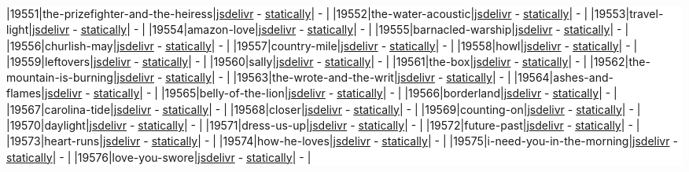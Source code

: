 |19551|the-prizefighter-and-the-heiress|[jsdelivr](https://cdn.jsdelivr.net/gh/dbchord/c3-1-3/15001-20000/19501-20000/the-prizefighter-and-the-heiress.webp) - [statically](https://cdn.statically.io/gh/dbchord/c3-1-3/i/15001-20000/19501-20000/the-prizefighter-and-the-heiress.webp)| - |
|19552|the-water-acoustic|[jsdelivr](https://cdn.jsdelivr.net/gh/dbchord/c3-1-3/15001-20000/19501-20000/the-water-acoustic.webp) - [statically](https://cdn.statically.io/gh/dbchord/c3-1-3/i/15001-20000/19501-20000/the-water-acoustic.webp)| - |
|19553|travel-light|[jsdelivr](https://cdn.jsdelivr.net/gh/dbchord/c3-1-3/15001-20000/19501-20000/travel-light.webp) - [statically](https://cdn.statically.io/gh/dbchord/c3-1-3/i/15001-20000/19501-20000/travel-light.webp)| - |
|19554|amazon-love|[jsdelivr](https://cdn.jsdelivr.net/gh/dbchord/c3-1-3/15001-20000/19501-20000/amazon-love.webp) - [statically](https://cdn.statically.io/gh/dbchord/c3-1-3/i/15001-20000/19501-20000/amazon-love.webp)| - |
|19555|barnacled-warship|[jsdelivr](https://cdn.jsdelivr.net/gh/dbchord/c3-1-3/15001-20000/19501-20000/barnacled-warship.webp) - [statically](https://cdn.statically.io/gh/dbchord/c3-1-3/i/15001-20000/19501-20000/barnacled-warship.webp)| - |
|19556|churlish-may|[jsdelivr](https://cdn.jsdelivr.net/gh/dbchord/c3-1-3/15001-20000/19501-20000/churlish-may.webp) - [statically](https://cdn.statically.io/gh/dbchord/c3-1-3/i/15001-20000/19501-20000/churlish-may.webp)| - |
|19557|country-mile|[jsdelivr](https://cdn.jsdelivr.net/gh/dbchord/c3-1-3/15001-20000/19501-20000/country-mile.webp) - [statically](https://cdn.statically.io/gh/dbchord/c3-1-3/i/15001-20000/19501-20000/country-mile.webp)| - |
|19558|howl|[jsdelivr](https://cdn.jsdelivr.net/gh/dbchord/c3-1-3/15001-20000/19501-20000/howl.webp) - [statically](https://cdn.statically.io/gh/dbchord/c3-1-3/i/15001-20000/19501-20000/howl.webp)| - |
|19559|leftovers|[jsdelivr](https://cdn.jsdelivr.net/gh/dbchord/c3-1-3/15001-20000/19501-20000/leftovers.webp) - [statically](https://cdn.statically.io/gh/dbchord/c3-1-3/i/15001-20000/19501-20000/leftovers.webp)| - |
|19560|sally|[jsdelivr](https://cdn.jsdelivr.net/gh/dbchord/c3-1-3/15001-20000/19501-20000/sally.webp) - [statically](https://cdn.statically.io/gh/dbchord/c3-1-3/i/15001-20000/19501-20000/sally.webp)| - |
|19561|the-box|[jsdelivr](https://cdn.jsdelivr.net/gh/dbchord/c3-1-3/15001-20000/19501-20000/the-box.webp) - [statically](https://cdn.statically.io/gh/dbchord/c3-1-3/i/15001-20000/19501-20000/the-box.webp)| - |
|19562|the-mountain-is-burning|[jsdelivr](https://cdn.jsdelivr.net/gh/dbchord/c3-1-3/15001-20000/19501-20000/the-mountain-is-burning.webp) - [statically](https://cdn.statically.io/gh/dbchord/c3-1-3/i/15001-20000/19501-20000/the-mountain-is-burning.webp)| - |
|19563|the-wrote-and-the-writ|[jsdelivr](https://cdn.jsdelivr.net/gh/dbchord/c3-1-3/15001-20000/19501-20000/the-wrote-and-the-writ.webp) - [statically](https://cdn.statically.io/gh/dbchord/c3-1-3/i/15001-20000/19501-20000/the-wrote-and-the-writ.webp)| - |
|19564|ashes-and-flames|[jsdelivr](https://cdn.jsdelivr.net/gh/dbchord/c3-1-3/15001-20000/19501-20000/ashes-and-flames.webp) - [statically](https://cdn.statically.io/gh/dbchord/c3-1-3/i/15001-20000/19501-20000/ashes-and-flames.webp)| - |
|19565|belly-of-the-lion|[jsdelivr](https://cdn.jsdelivr.net/gh/dbchord/c3-1-3/15001-20000/19501-20000/belly-of-the-lion.webp) - [statically](https://cdn.statically.io/gh/dbchord/c3-1-3/i/15001-20000/19501-20000/belly-of-the-lion.webp)| - |
|19566|borderland|[jsdelivr](https://cdn.jsdelivr.net/gh/dbchord/c3-1-3/15001-20000/19501-20000/borderland.webp) - [statically](https://cdn.statically.io/gh/dbchord/c3-1-3/i/15001-20000/19501-20000/borderland.webp)| - |
|19567|carolina-tide|[jsdelivr](https://cdn.jsdelivr.net/gh/dbchord/c3-1-3/15001-20000/19501-20000/carolina-tide.webp) - [statically](https://cdn.statically.io/gh/dbchord/c3-1-3/i/15001-20000/19501-20000/carolina-tide.webp)| - |
|19568|closer|[jsdelivr](https://cdn.jsdelivr.net/gh/dbchord/c3-1-3/15001-20000/19501-20000/closer.webp) - [statically](https://cdn.statically.io/gh/dbchord/c3-1-3/i/15001-20000/19501-20000/closer.webp)| - |
|19569|counting-on|[jsdelivr](https://cdn.jsdelivr.net/gh/dbchord/c3-1-3/15001-20000/19501-20000/counting-on.webp) - [statically](https://cdn.statically.io/gh/dbchord/c3-1-3/i/15001-20000/19501-20000/counting-on.webp)| - |
|19570|daylight|[jsdelivr](https://cdn.jsdelivr.net/gh/dbchord/c3-1-3/15001-20000/19501-20000/daylight.webp) - [statically](https://cdn.statically.io/gh/dbchord/c3-1-3/i/15001-20000/19501-20000/daylight.webp)| - |
|19571|dress-us-up|[jsdelivr](https://cdn.jsdelivr.net/gh/dbchord/c3-1-3/15001-20000/19501-20000/dress-us-up.webp) - [statically](https://cdn.statically.io/gh/dbchord/c3-1-3/i/15001-20000/19501-20000/dress-us-up.webp)| - |
|19572|future-past|[jsdelivr](https://cdn.jsdelivr.net/gh/dbchord/c3-1-3/15001-20000/19501-20000/future-past.webp) - [statically](https://cdn.statically.io/gh/dbchord/c3-1-3/i/15001-20000/19501-20000/future-past.webp)| - |
|19573|heart-runs|[jsdelivr](https://cdn.jsdelivr.net/gh/dbchord/c3-1-3/15001-20000/19501-20000/heart-runs.webp) - [statically](https://cdn.statically.io/gh/dbchord/c3-1-3/i/15001-20000/19501-20000/heart-runs.webp)| - |
|19574|how-he-loves|[jsdelivr](https://cdn.jsdelivr.net/gh/dbchord/c3-1-3/15001-20000/19501-20000/how-he-loves.webp) - [statically](https://cdn.statically.io/gh/dbchord/c3-1-3/i/15001-20000/19501-20000/how-he-loves.webp)| - |
|19575|i-need-you-in-the-morning|[jsdelivr](https://cdn.jsdelivr.net/gh/dbchord/c3-1-3/15001-20000/19501-20000/i-need-you-in-the-morning.webp) - [statically](https://cdn.statically.io/gh/dbchord/c3-1-3/i/15001-20000/19501-20000/i-need-you-in-the-morning.webp)| - |
|19576|love-you-swore|[jsdelivr](https://cdn.jsdelivr.net/gh/dbchord/c3-1-3/15001-20000/19501-20000/love-you-swore.webp) - [statically](https://cdn.statically.io/gh/dbchord/c3-1-3/i/15001-20000/19501-20000/love-you-swore.webp)| - |